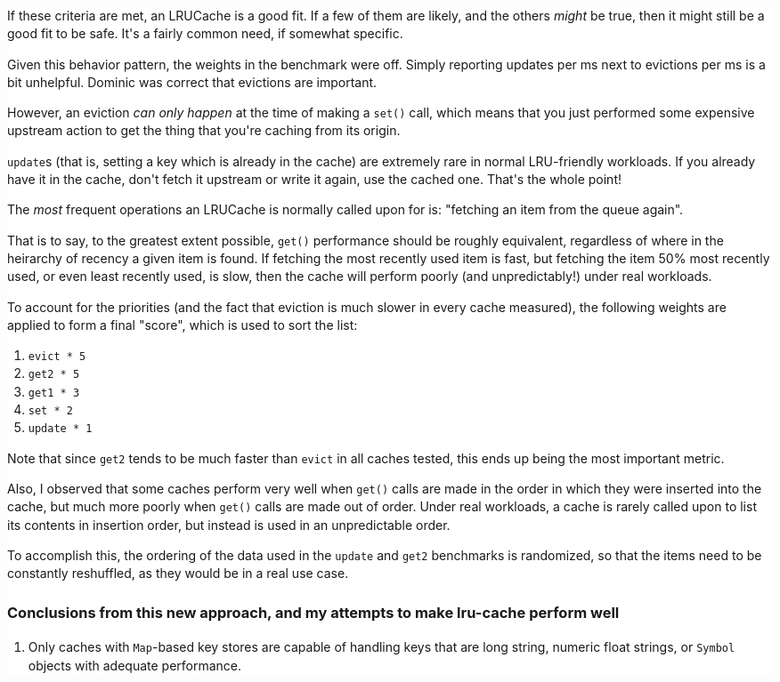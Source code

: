 If these criteria are met, an LRUCache is a good fit. If a few of them are
likely, and the others _might_ be true, then it might still be a good fit
to be safe. It's a fairly common need, if somewhat specific.

Given this behavior pattern, the weights in the benchmark were off. Simply
reporting updates per ms next to evictions per ms is a bit unhelpful.
Dominic was correct that evictions are important.

However, an eviction _can only happen_ at the time of making a `set()`
call, which means that you just performed some expensive upstream action to
get the thing that you're caching from its origin.

`update`s (that is, setting a key which is already in the cache) are
extremely rare in normal LRU-friendly workloads. If you already have it in
the cache, don't fetch it upstream or write it again, use the cached one.
That's the whole point!

The _most_ frequent operations an LRUCache is normally called upon for is:
"fetching an item from the queue again".

That is to say, to the greatest extent possible, `get()` performance should
be roughly equivalent, regardless of where in the heirarchy of recency a
given item is found. If fetching the most recently used item is fast, but
fetching the item 50% most recently used, or even least recently used, is
slow, then the cache will perform poorly (and unpredictably!) under real
workloads.

To account for the priorities (and the fact that eviction is much slower in
every cache measured), the following weights are applied to form a
final "score", which is used to sort the list:

1. `evict * 5`
2. `get2 * 5`
3. `get1 * 3`
4. `set * 2`
5. `update * 1`

Note that since `get2` tends to be much faster than `evict` in all caches
tested, this ends up being the most important metric.

Also, I observed that some caches perform very well when `get()` calls are
made in the order in which they were inserted into the cache, but much more
poorly when `get()` calls are made out of order. Under real workloads, a
cache is rarely called upon to list its contents in insertion order, but
instead is used in an unpredictable order.

To accomplish this, the ordering of the data used in the `update` and
`get2` benchmarks is randomized, so that the items need to be constantly
reshuffled, as they would be in a real use case.

### Conclusions from this new approach, and my attempts to make lru-cache perform well

1. Only caches with `Map`-based key stores are capable of handling keys
   that are long string, numeric float strings, or `Symbol` objects with
   adequate performance.
